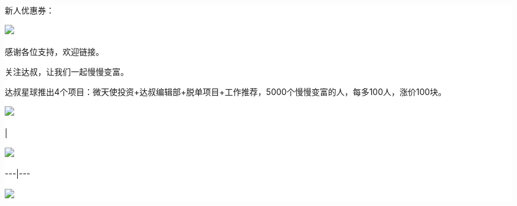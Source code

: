 新人优惠券：  

![](https://mmbiz.qpic.cn/mmbiz_png/7jriahnMs10JMvj8UMiar040R48qkwcDrXUZqXD6RWjqYJiaiaia9dfViaxFW0H0X6foGglziaTtySmXAnKZHK0dh7tNw/640?wx_fmt=png)

感谢各位支持，欢迎链接。

  

关注达叔，让我们一起慢慢变富。

达叔星球推出4个项目：微天使投资+达叔编辑部+脱单项目+工作推荐，5000个慢慢变富的人，每多100人，涨价100块。

![](https://mmbiz.qpic.cn/mmbiz_png/7jriahnMs10LD2GPukTxiahFI6oM4lNDvKduqV0kwaJk5SqIuadNl7VvBibLD6mVAGrWR0AeZxxR7AvoQ2UzHXBEg/640?wx_fmt=png)

  

|

![](https://mmbiz.qpic.cn/mmbiz_jpg/7jriahnMs10LD2GPukTxiahFI6oM4lNDvKGKEmMhN7fZtl6NRhbkf2Vn8krZEPbFtbNpwcFRROweibXgaVcKhxazQ/640?wx_fmt=jpeg)  
  
---|---  
  
[![](https://mmbiz.qpic.cn/mmbiz_jpg/7jriahnMs10LcEot1GkBPa7BXh0V8jDZeAVTtIvX8nhP84UCW4F6dTgCXjpwDo4sjSSTUJjL3KAxh0nnfNFH8wA/640?wx_fmt=jpeg)](http://mp.weixin.qq.com/s?__biz=MzA3MDQxNTg1MQ==&mid=2247490853&idx=2&sn=154cb011c0644c5d4c45f0f9c70f55dc&chksm=9f3c79a1a84bf0b761f7812cd8b0b3b525a3441beb1c132305f5f68f058a5efb0005b0a08c27&scene=21#wechat_redirect)

